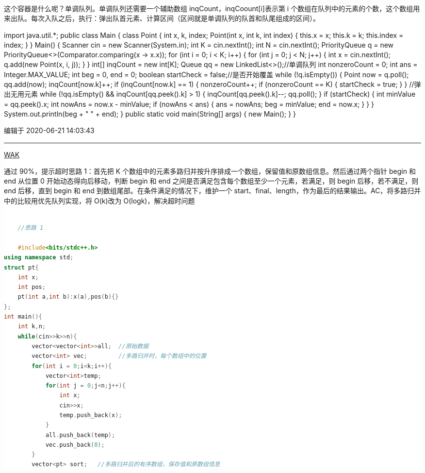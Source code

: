 这个容器是什么呢？单调队列。单调队列还需要一个辅助数组 inqCount，inqCoount[i]表示第 i 个数组在队列中的元素的个数，这个数组用来出队。每次入队之后，执行：弹出队首元素、计算区间（区间就是单调队列的队首和队尾组成的区间）。

```cpp

```
import java.util.*;  public class Main { class Point { int x, k, index;   Point(int x, int k, int index) {  this.x = x;  this.k = k;  this.index = index; }
} Main() {
    Scanner cin = new Scanner(System.in); int K = cin.nextInt(); int N = cin.nextInt();  PriorityQueue<Point> q = new PriorityQueue<>(Comparator.comparing(x -> x.x)); for (int i = 0; i < K; i++) { for (int j = 0; j < N; j++) { int x = cin.nextInt();  q.add(new Point(x, i, j));  }
    }  int[] inqCount = new int[K];  Queue<Point> qq = new LinkedList<>();//单调队列  int nonzeroCount = 0; int ans = Integer.MAX_VALUE; int beg = 0, end = 0; boolean startCheck = false;//是否开始覆盖  while (!q.isEmpty()) {
        Point now = q.poll();  qq.add(now);  inqCount[now.k]++; if (inqCount[now.k] == 1) {
            nonzeroCount++; if (nonzeroCount == K) {
                startCheck = true;  }
        } //弹出无用元素  while (!qq.isEmpty() && inqCount[qq.peek().k] > 1) {
            inqCount[qq.peek().k]--;  qq.poll();  } if (startCheck) { int minValue = qq.peek().x; int nowAns = now.x - minValue; if (nowAns < ans) {
                ans = nowAns;  beg = minValue;  end = now.x;  }
        }
    }
    System.out.println(beg + " " + end); } public static void main(String[] args) { new Main(); }
}
```cpp

```

编辑于 2020-06-21 14:03:43

* * *

[WAK](https://www.nowcoder.com/profile/9358901)

通过 90%，提示超时思路 1：首先把 K 个数组中的元素多路归并按升序排成一个数组，保留值和原数组信息。然后通过两个指针 begin 和 end 从位置 0 开始动态得向后移动，判断 begin 和 end 之间是否满足包含每个数组至少一个元素，若满足，则 begin 后移，若不满足，则 end 后移，直到 begin 和 end 到数组尾部。在条件满足的情况下，维护一个 start、final、length，作为最后的结果输出。AC，将多路归并中的比较用优先队列实现，将 O(k)改为 O(logk)，解决超时问题

```cpp

	//思路 1

	#include<bits/stdc++.h>
using namespace std;
struct pt{
    int x;
    int pos;
    pt(int a,int b):x(a),pos(b){}
};
int main(){
    int k,n;
    while(cin>>k>>n){
        vector<vector<int>>all;  //原始数据
        vector<int> vec;         //多路归并时，每个数组中的位置
        for(int i = 0;i<k;i++){
            vector<int>temp;
            for(int j = 0;j<n;j++){
                int x;
                cin>>x;
                temp.push_back(x);
            }
            all.push_back(temp);
            vec.push_back(0);
        }
        vector<pt> sort;   //多路归并后的有序数组，保存值和原数组信息
```